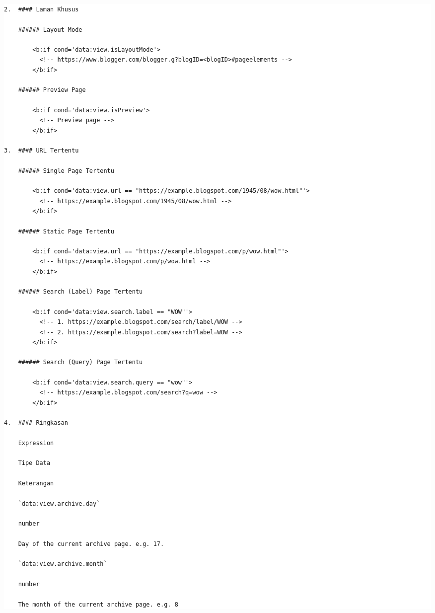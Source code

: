     2.  #### Laman Khusus
        
        ###### Layout Mode
        
            <b:if cond='data:view.isLayoutMode'>
              <!-- https://www.blogger.com/blogger.g?blogID=<blogID>#pageelements -->
            </b:if>
        
        ###### Preview Page
        
            <b:if cond='data:view.isPreview'>
              <!-- Preview page -->
            </b:if>
        
    3.  #### URL Tertentu
        
        ###### Single Page Tertentu
        
            <b:if cond='data:view.url == "https://example.blogspot.com/1945/08/wow.html"'>
              <!-- https://example.blogspot.com/1945/08/wow.html -->
            </b:if>
        
        ###### Static Page Tertentu
        
            <b:if cond='data:view.url == "https://example.blogspot.com/p/wow.html"'>
              <!-- https://example.blogspot.com/p/wow.html -->
            </b:if>
        
        ###### Search (Label) Page Tertentu
        
            <b:if cond='data:view.search.label == "WOW"'>
              <!-- 1. https://example.blogspot.com/search/label/WOW -->
              <!-- 2. https://example.blogspot.com/search?label=WOW -->
            </b:if>
        
        ###### Search (Query) Page Tertentu
        
            <b:if cond='data:view.search.query == "wow"'>
              <!-- https://example.blogspot.com/search?q=wow -->
            </b:if>
        
    4.  #### Ringkasan
        
        Expression
        
        Tipe Data
        
        Keterangan
        
        `data:view.archive.day`
        
        number
        
        Day of the current archive page. e.g. 17.
        
        `data:view.archive.month`
        
        number
        
        The month of the current archive page. e.g. 8
        